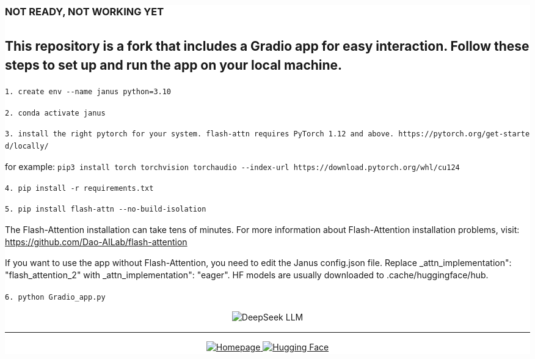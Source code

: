 ### NOT READY, NOT WORKING YET
## This repository is a fork that includes a Gradio app for easy interaction. Follow these steps to set up and run the app on your local machine.

```
1. create env --name janus python=3.10
```
```
2. conda activate janus
```
```
3. install the right pytorch for your system. flash-attn requires PyTorch 1.12 and above. https://pytorch.org/get-started/locally/ 
```
for example: ```pip3 install torch torchvision torchaudio --index-url https://download.pytorch.org/whl/cu124```

```
4. pip install -r requirements.txt
```
```
5. pip install flash-attn --no-build-isolation
```
The Flash-Attention installation can take tens of minutes.
For more information about Flash-Attention installation problems, visit: https://github.com/Dao-AILab/flash-attention

If you want to use the app without Flash-Attention, you need to edit the Janus config.json file. Replace _attn_implementation": "flash_attention_2" with _attn_implementation": "eager".
HF models are usually downloaded to .cache/huggingface/hub.
```
6. python Gradio_app.py
```





<div align="center">
  <img src="images/logo.svg" width="60%" alt="DeepSeek LLM" />
</div>
<hr>
<div align="center">

  <a href="https://www.deepseek.com/" target="_blank">
    <img alt="Homepage" src="images/badge.svg" />
  </a>
  </a>
  <a href="https://huggingface.co/deepseek-ai" target="_blank">
    <img alt="Hugging Face" src="https://img.shields.io/badge/%F0%9F%A4%97%20Hugging%20Face-DeepSeek%20AI-ffc107?color=ffc107&logoColor=white" />
  </a>

</div>
